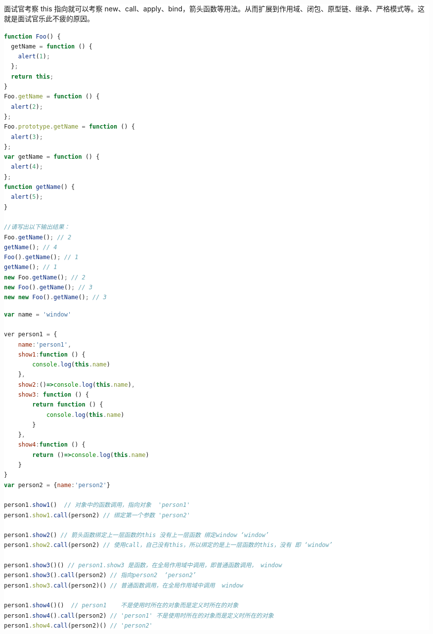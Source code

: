 面试官考察 this 指向就可以考察 new、call、apply、bind，箭头函数等用法。从而扩展到作用域、闭包、原型链、继承、严格模式等。这就是面试官乐此不疲的原因。

```javascript
function Foo() {
  getName = function () {
    alert(1);
  };
  return this;
}
Foo.getName = function () {
  alert(2);
};
Foo.prototype.getName = function () {
  alert(3);
};
var getName = function () {
  alert(4);
};
function getName() {
  alert(5);
}

//请写出以下输出结果：
Foo.getName(); // 2
getName(); // 4
Foo().getName(); // 1
getName(); // 1
new Foo.getName(); // 2
new Foo().getName(); // 3
new new Foo().getName(); // 3
```

```javascript
var name = 'window'

ver person1 = {
    name:'person1',
    show1:function () {
        console.log(this.name)
    },
    show2:()=>console.log(this.name),
    show3: function () {
        return function () {
            console.log(this.name)
        }
    },
    show4:function () {
        return ()=>console.log(this.name)
    }
}
var person2 = {name:'person2'}

person1.show1()  // 对象中的函数调用，指向对象  'person1'
person1.show1.call(person2) // 绑定第一个参数 'person2'

person1.show2() // 箭头函数绑定上一层函数的this 没有上一层函数 绑定window ‘window’
person1.show2.call(person2) // 使用call，自己没有this，所以绑定的是上一层函数的this，没有 即 ‘window’

person1.show3()() // person1.show3 是函数，在全局作用域中调用，即普通函数调用， window
person1.show3().call(person2) // 指向person2  ‘person2’
person1.show3.call(person2)() // 普通函数调用，在全局作用域中调用  window

person1.show4()()  // person1    不是使用时所在的对象而是定义时所在的对象
person1.show4().call(person2) // 'person1' 不是使用时所在的对象而是定义时所在的对象
person1.show4.call(person2)() // 'person2'
```